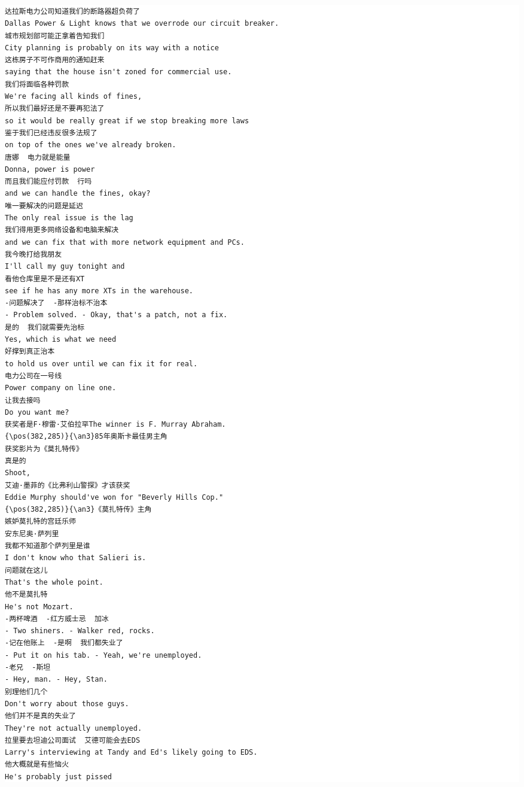 	达拉斯电力公司知道我们的断路器超负荷了
	Dallas Power & Light knows that we overrode our circuit breaker.
	城市规划部可能正拿着告知我们
	City planning is probably on its way with a notice
	这栋房子不可作商用的通知赶来
	saying that the house isn't zoned for commercial use.
	我们将面临各种罚款
	We're facing all kinds of fines,
	所以我们最好还是不要再犯法了
	so it would be really great if we stop breaking more laws
	鉴于我们已经违反很多法规了
	on top of the ones we've already broken.
	唐娜  电力就是能量
	Donna, power is power
	而且我们能应付罚款  行吗
	and we can handle the fines, okay?
	唯一要解决的问题是延迟
	The only real issue is the lag
	我们得用更多网络设备和电脑来解决
	and we can fix that with more network equipment and PCs.
	我今晚打给我朋友
	I'll call my guy tonight and
	看他仓库里是不是还有XT
	see if he has any more XTs in the warehouse.
	-问题解决了  -那样治标不治本
	- Problem solved. - Okay, that's a patch, not a fix.
	是的  我们就需要先治标
	Yes, which is what we need
	好撑到真正治本
	to hold us over until we can fix it for real.
	电力公司在一号线
	Power company on line one.
	让我去接吗
	Do you want me?
	获奖者是F·穆雷·艾伯拉罕The winner is F. Murray Abraham.
	{\pos(382,285)}{\an3}85年奥斯卡最佳男主角
	获奖影片为《莫扎特传》
	真是的
	Shoot,
	艾迪·墨菲的《比弗利山警探》才该获奖
	Eddie Murphy should've won for "Beverly Hills Cop."
	{\pos(382,285)}{\an3}《莫扎特传》主角
	嫉妒莫扎特的宫廷乐师
	安东尼奥·萨列里
	我都不知道那个萨列里是谁
	I don't know who that Salieri is.
	问题就在这儿
	That's the whole point.
	他不是莫扎特
	He's not Mozart.
	-两杯啤酒  -红方威士忌  加冰
	- Two shiners. - Walker red, rocks.
	-记在他账上  -是啊  我们都失业了
	- Put it on his tab. - Yeah, we're unemployed.
	-老兄  -斯坦
	- Hey, man. - Hey, Stan.
	别理他们几个
	Don't worry about those guys.
	他们并不是真的失业了
	They're not actually unemployed.
	拉里要去坦迪公司面试  艾德可能会去EDS
	Larry's interviewing at Tandy and Ed's likely going to EDS.
	他大概就是有些恼火
	He's probably just pissed